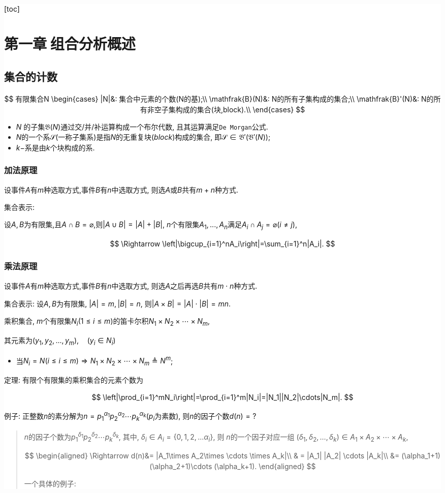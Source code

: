[toc]

# 第一章 组合分析概述

## 集合的计数

$$
有限集合N
\begin{cases}
    |N|&: 集合中元素的个数(N的基);\\
    \mathfrak{B}(N)&: N的所有子集构成的集合;\\
    \mathfrak{B}'(N)&: N的所有非空子集构成的集合(块,block).\\
\end{cases}
$$

- $N$ 的子集$\mathfrak{B}(N)$通过交/并/补运算构成一个布尔代数, 且其运算满足`De Morgan`公式.
- $N$的一个系$\mathscr{S}$(一称子集系)是指$N$的无重复块(_block_)构成的集合, 即$\mathscr{S}\in \mathfrak{B}'(\mathfrak{B}'(N))$;
- $k-$系是由$k$个块构成的系.

### 加法原理

设事件$A$有$m$种选取方式,事件$B$有$n$中选取方式, 则选$A$或$B$共有$m+n$种方式.

集合表示:

设$A,B$为有限集,且$A\cap B=\varnothing$,则$|A\cup B|=|A|+|B|$, $n$个有限集$A_1,...,A_n$满足$A_i\cap A_j=\varnothing(i\ne j)$,

$$
\Rightarrow \left|\bigcup_{i=1}^nA_i\right|=\sum_{i=1}^n|A_i|.
$$

### 乘法原理

设事件$A$有$m$种选取方式,事件$B$有$n$中选取方式, 则选$A$之后再选$B$共有$m\cdot n$种方式.

集合表示: 设$A,B$为有限集, $|A|=m,|B|=n$, 则$|A\times B|=|A|\cdot|B|=mn$.

乘积集合, $m$个有限集$N_i(1\leqslant i\leqslant m)$的笛卡尔积$N_1\times N_2\times\cdots\times N_m$,

其元素为$(y_1,y_2,...,y_m),\quad(y_i\in N_i)$

- 当$N_i=N(i\leqslant i\leqslant m)\Rightarrow N_1\times N_2\times\cdots\times N_m\triangleq N^m$;

定理: 有限个有限集的乘积集合的元素个数为

$$
\left|\prod_{i=1}^mN_i\right|=\prod_{i=1}^m|N_i|=|N_1||N_2|\cdots|N_m|.
$$

例子: 正整数$n$的素分解为$n=p_1^{\alpha_1}p_2^{\alpha_2}\cdots p_k^{\alpha_k}$($p_i$为素数), 则$n$的因子个数$d(n)=?$

> $n$的因子个数为$p_1^{\delta_1}p_2^{\delta_2}\cdots p_k^{\delta_k}$, 其中, $\delta_i\in A_i=\{0,1,2,...\alpha_i\}$,
> 则 $n$的一个因子对应一组 $(\delta_1,\delta_2, \ldots ,\delta_k)\in A_1\times
>   A_2\times\cdots \times A_k$,
>
> $$
> \begin{aligned}
>  \Rightarrow d(n)&= |A_1\times A_2\times \cdots \times A_k|\\
> & =  |A_1| |A_2| \cdots |A_k|\\
> &= (\alpha_1+1)(\alpha_2+1)\cdots (\alpha_k+1).
> \end{aligned}
> $$
>
> 一个具体的例子: